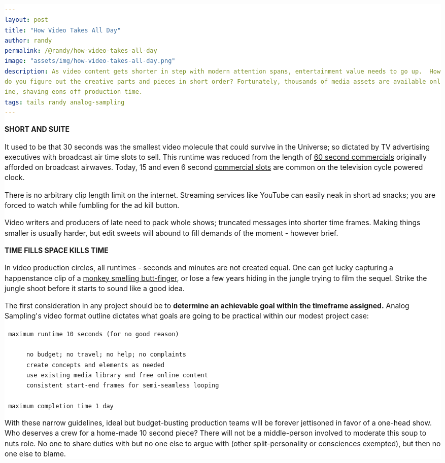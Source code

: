 ```yaml
---
layout: post
title: "How Video Takes All Day"
author: randy
permalink: /@randy/how-video-takes-all-day
image: "assets/img/how-video-takes-all-day.png"
description: As video content gets shorter in step with modern attention spans, entertainment value needs to go up.  How do you figure out the creative parts and pieces in short order? Fortunately, thousands of media assets are available online, shaving eons off production time.
tags: tails randy analog-sampling
---
```


<video width="720" height="auto" controls style="max-width: 100%">
   source src="/assets/how-video-takes-all-day-720.mp4" type="video/mp4">
</video>

**SHORT AND SUITE** 

It used to be that 30 seconds was the smallest video molecule that could survive in the Universe; so dictated by TV advertising executives with broadcast air time slots to sell. This runtime was reduced from the length of [60 second commercials](https://www.forbes.com/sites/toddwasserman/2020/08/10/the-30-second-tv-ad-is-history-now-what{:target="_blank"}) originally afforded on broadcast airwaves. Today, 15 and even 6 second [commercial slots](https://www.voices.com/blog/effective_length_for_tv_commercials{:target="_blank"}) are common on the television cycle powered clock. 

There is no arbitrary clip length limit on the internet. Streaming services like YouTube can easily neak in short ad snacks; you are forced to watch while fumbling for the ad kill button. 

Video writers and producers of late need to pack whole shows; truncated messages into shorter time frames. Making things smaller is usually harder, but edit sweets will abound to fill demands of the moment - however brief. 

**TIME FILLS SPACE KILLS TIME** 

In video production circles, all runtimes - seconds and minutes are not created equal. One can get lucky capturing a happenstance clip of a [monkey smelling butt-finger](https://www.youtube.com/watch?v=t4A1tWzlJW8{:target="_blank"}), or lose a few years hiding in the jungle trying to film the sequel. Strike the jungle shoot before it starts to sound like a good idea. 

The first consideration in any project should be to **determine an achievable goal within the timeframe assigned.** Analog Sampling's video format outline dictates what goals are going to be practical within our modest project case: 

     maximum runtime 10 seconds (for no good reason) 

          no budget; no travel; no help; no complaints 
          create concepts and elements as needed 
          use existing media library and free online content 
          consistent start-end frames for semi-seamless looping 

     maximum completion time 1 day 

With these narrow guidelines, ideal but budget-busting production teams will be forever jettisoned in favor of a one-head show. Who deserves a crew for a home-made 10 second piece? There will not be a middle-person involved to moderate this soup to nuts role. No one to share duties with but no one else to argue with (other split-personality or consciences exempted), but then no one else to blame. 
